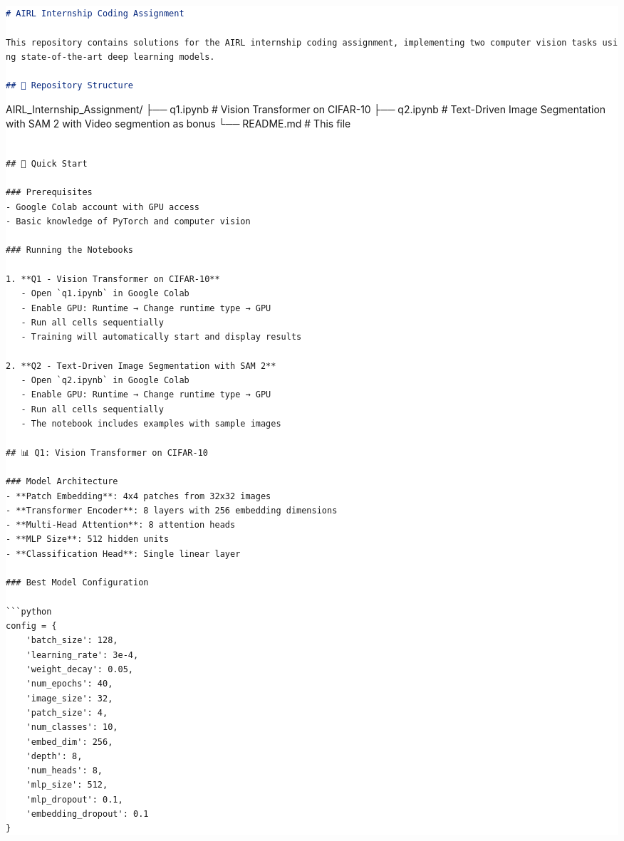 
```markdown
# AIRL Internship Coding Assignment

This repository contains solutions for the AIRL internship coding assignment, implementing two computer vision tasks using state-of-the-art deep learning models.

## 📁 Repository Structure

```
AIRL_Internship_Assignment/
├── q1.ipynb                 # Vision Transformer on CIFAR-10
├── q2.ipynb                 # Text-Driven Image Segmentation with SAM 2 with Video segmention as bonus
└── README.md               # This file
```

## 🚀 Quick Start

### Prerequisites
- Google Colab account with GPU access
- Basic knowledge of PyTorch and computer vision

### Running the Notebooks

1. **Q1 - Vision Transformer on CIFAR-10**
   - Open `q1.ipynb` in Google Colab
   - Enable GPU: Runtime → Change runtime type → GPU
   - Run all cells sequentially
   - Training will automatically start and display results

2. **Q2 - Text-Driven Image Segmentation with SAM 2**
   - Open `q2.ipynb` in Google Colab  
   - Enable GPU: Runtime → Change runtime type → GPU
   - Run all cells sequentially
   - The notebook includes examples with sample images

## 📊 Q1: Vision Transformer on CIFAR-10

### Model Architecture
- **Patch Embedding**: 4x4 patches from 32x32 images
- **Transformer Encoder**: 8 layers with 256 embedding dimensions
- **Multi-Head Attention**: 8 attention heads
- **MLP Size**: 512 hidden units
- **Classification Head**: Single linear layer

### Best Model Configuration

```python
config = {
    'batch_size': 128,
    'learning_rate': 3e-4,
    'weight_decay': 0.05,
    'num_epochs': 40,
    'image_size': 32,
    'patch_size': 4,
    'num_classes': 10,
    'embed_dim': 256,
    'depth': 8,
    'num_heads': 8,
    'mlp_size': 512,
    'mlp_dropout': 0.1,
    'embedding_dropout': 0.1
}
```